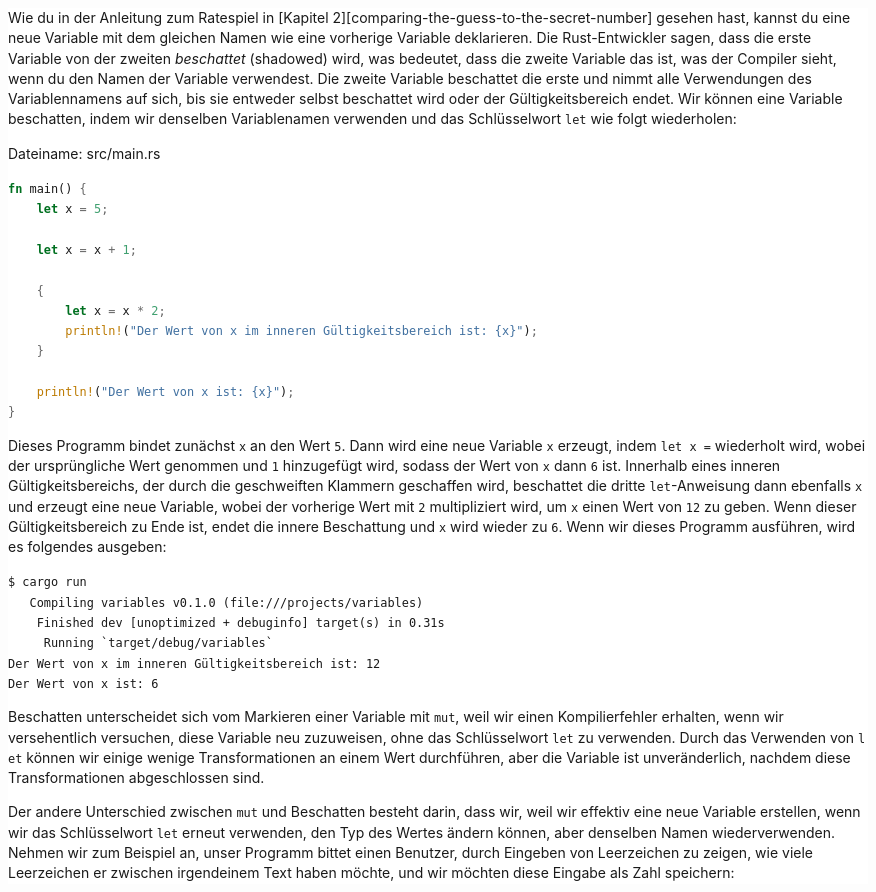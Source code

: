 Wie du in der Anleitung zum Ratespiel in [Kapitel
2][comparing-the-guess-to-the-secret-number] gesehen hast, kannst du eine neue
Variable mit dem gleichen Namen wie eine vorherige Variable deklarieren. Die
Rust-Entwickler sagen, dass die erste Variable von der zweiten *beschattet*
(shadowed) wird, was bedeutet, dass die zweite Variable das ist, was der
Compiler sieht, wenn du den Namen der Variable verwendest. Die zweite Variable
beschattet die erste und nimmt alle Verwendungen des Variablennamens auf sich,
bis sie entweder selbst beschattet wird oder der Gültigkeitsbereich endet. Wir
können eine Variable beschatten, indem wir denselben Variablenamen verwenden
und das Schlüsselwort `let` wie folgt wiederholen:

<span class="filename">Dateiname: src/main.rs</span>

```rust
fn main() {
    let x = 5;

    let x = x + 1;

    {
        let x = x * 2;
        println!("Der Wert von x im inneren Gültigkeitsbereich ist: {x}");
    }

    println!("Der Wert von x ist: {x}");
}
```

Dieses Programm bindet zunächst `x` an den Wert `5`. Dann wird eine neue
Variable `x` erzeugt, indem `let x =` wiederholt wird, wobei der ursprüngliche
Wert genommen und `1` hinzugefügt wird, sodass der Wert von `x` dann `6` ist.
Innerhalb eines inneren Gültigkeitsbereichs, der durch die geschweiften
Klammern geschaffen wird, beschattet die dritte `let`-Anweisung dann ebenfalls
`x` und erzeugt eine neue Variable, wobei der vorherige Wert mit `2`
multipliziert wird, um `x` einen Wert von `12` zu geben. Wenn dieser
Gültigkeitsbereich zu Ende ist, endet die innere Beschattung und `x` wird
wieder zu `6`. Wenn wir dieses Programm ausführen, wird es folgendes ausgeben:

```console
$ cargo run
   Compiling variables v0.1.0 (file:///projects/variables)
    Finished dev [unoptimized + debuginfo] target(s) in 0.31s
     Running `target/debug/variables`
Der Wert von x im inneren Gültigkeitsbereich ist: 12
Der Wert von x ist: 6
```

Beschatten unterscheidet sich vom Markieren einer Variable mit `mut`, weil wir
einen Kompilierfehler erhalten, wenn wir versehentlich versuchen, diese
Variable neu zuzuweisen, ohne das Schlüsselwort `let` zu verwenden. Durch das
Verwenden von `let` können wir einige wenige Transformationen an einem Wert
durchführen, aber die Variable ist unveränderlich, nachdem diese
Transformationen abgeschlossen sind.

Der andere Unterschied zwischen `mut` und Beschatten besteht darin, dass wir,
weil wir effektiv eine neue Variable erstellen, wenn wir das Schlüsselwort
`let` erneut verwenden, den Typ des Wertes ändern können, aber denselben Namen
wiederverwenden. Nehmen wir zum Beispiel an, unser Programm bittet einen
Benutzer, durch Eingeben von Leerzeichen zu zeigen, wie viele Leerzeichen er
zwischen irgendeinem Text haben möchte, und wir möchten diese Eingabe als Zahl
speichern:


[const-eval]: https://doc.rust-lang.org/reference/const_eval.html
[data-types]: ch03-02-data-types.html
[storing-values-with-variables]: ch02-00-guessing-game-tutorial.html#speichern-von-werten-mit-variablen